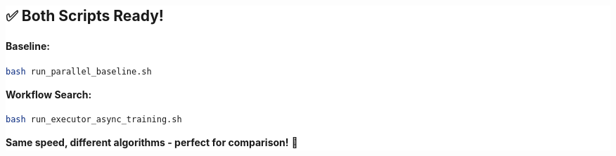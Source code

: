 
## ✅ Both Scripts Ready!

**Baseline:**
```bash
bash run_parallel_baseline.sh
```

**Workflow Search:**
```bash
bash run_executor_async_training.sh
```

**Same speed, different algorithms - perfect for comparison!** 🎉

